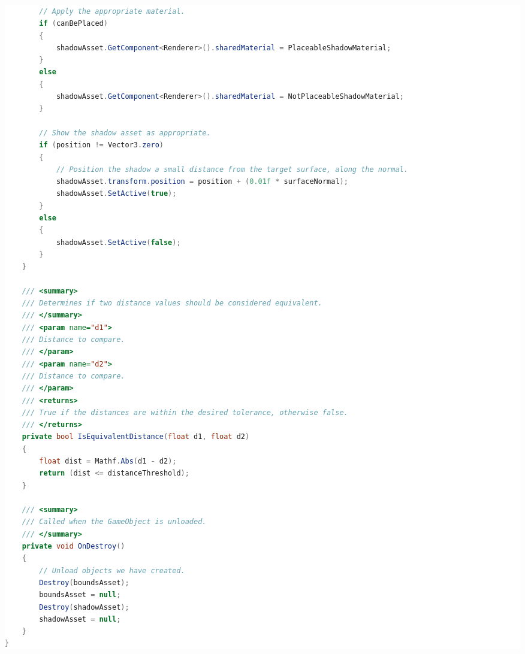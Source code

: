 ```cs
        // Apply the appropriate material.
        if (canBePlaced)
        {
            shadowAsset.GetComponent<Renderer>().sharedMaterial = PlaceableShadowMaterial;
        }
        else
        {
            shadowAsset.GetComponent<Renderer>().sharedMaterial = NotPlaceableShadowMaterial;
        }

        // Show the shadow asset as appropriate.        
        if (position != Vector3.zero)
        {
            // Position the shadow a small distance from the target surface, along the normal.
            shadowAsset.transform.position = position + (0.01f * surfaceNormal);
            shadowAsset.SetActive(true);
        }
        else
        {
            shadowAsset.SetActive(false);
        }
    }

    /// <summary>
    /// Determines if two distance values should be considered equivalent. 
    /// </summary>
    /// <param name="d1">
    /// Distance to compare.
    /// </param>
    /// <param name="d2">
    /// Distance to compare.
    /// </param>
    /// <returns>
    /// True if the distances are within the desired tolerance, otherwise false.
    /// </returns>
    private bool IsEquivalentDistance(float d1, float d2)
    {
        float dist = Mathf.Abs(d1 - d2);
        return (dist <= distanceThreshold);
    }

    /// <summary>
    /// Called when the GameObject is unloaded.
    /// </summary>
    private void OnDestroy()
    {
        // Unload objects we have created.
        Destroy(boundsAsset);
        boundsAsset = null;
        Destroy(shadowAsset);
        shadowAsset = null;
    }
}
```
